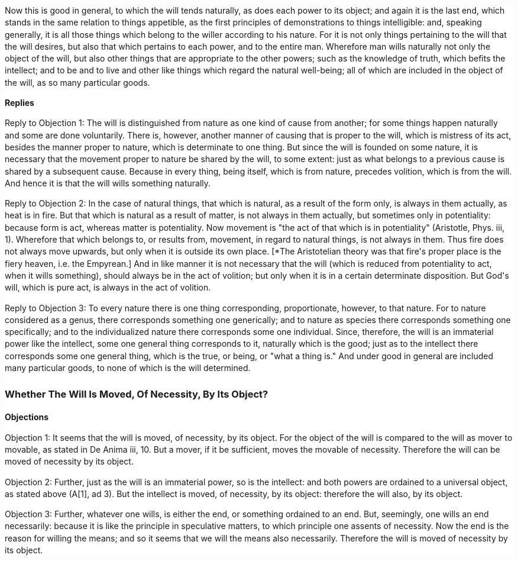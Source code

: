 Now this is good in general, to which the will tends naturally, as does each power to its object; and again it is the last end, which stands in the same relation to things appetible, as the first principles of demonstrations to things intelligible: and, speaking generally, it is all those things which belong to the willer according to his nature. For it is not only things pertaining to the will that the will desires, but also that which pertains to each power, and to the entire man. Wherefore man wills naturally not only the object of the will, but also other things that are appropriate to the other powers; such as the knowledge of truth, which befits the intellect; and to be and to live and other like things which regard the natural well-being; all of which are included in the object of the will, as so many particular goods.

**Replies**

Reply to Objection 1: The will is distinguished from nature as one kind of cause from another; for some things happen naturally and some are done voluntarily. There is, however, another manner of causing that is proper to the will, which is mistress of its act, besides the manner proper to nature, which is determinate to one thing. But since the will is founded on some nature, it is necessary that the movement proper to nature be shared by the will, to some extent: just as what belongs to a previous cause is shared by a subsequent cause. Because in every thing, being itself, which is from nature, precedes volition, which is from the will. And hence it is that the will wills something naturally.

Reply to Objection 2: In the case of natural things, that which is natural, as a result of the form only, is always in them actually, as heat is in fire. But that which is natural as a result of matter, is not always in them actually, but sometimes only in potentiality: because form is act, whereas matter is potentiality. Now movement is "the act of that which is in potentiality" (Aristotle, Phys. iii, 1). Wherefore that which belongs to, or results from, movement, in regard to natural things, is not always in them. Thus fire does not always move upwards, but only when it is outside its own place. [*The Aristotelian theory was that fire's proper place is the fiery heaven, i.e. the Empyrean.] And in like manner it is not necessary that the will (which is reduced from potentiality to act, when it wills something), should always be in the act of volition; but only when it is in a certain determinate disposition. But God's will, which is pure act, is always in the act of volition.

Reply to Objection 3: To every nature there is one thing corresponding, proportionate, however, to that nature. For to nature considered as a genus, there corresponds something one generically; and to nature as species there corresponds something one specifically; and to the individualized nature there corresponds some one individual. Since, therefore, the will is an immaterial power like the intellect, some one general thing corresponds to it, naturally which is the good; just as to the intellect there corresponds some one general thing, which is the true, or being, or "what a thing is." And under good in general are included many particular goods, to none of which is the will determined.

### Whether The Will Is Moved, Of Necessity, By Its Object?

**Objections**

Objection 1: It seems that the will is moved, of necessity, by its object. For the object of the will is compared to the will as mover to movable, as stated in De Anima iii, 10. But a mover, if it be sufficient, moves the movable of necessity. Therefore the will can be moved of necessity by its object.

Objection 2: Further, just as the will is an immaterial power, so is the intellect: and both powers are ordained to a universal object, as stated above (A[1], ad 3). But the intellect is moved, of necessity, by its object: therefore the will also, by its object.

Objection 3: Further, whatever one wills, is either the end, or something ordained to an end. But, seemingly, one wills an end necessarily: because it is like the principle in speculative matters, to which principle one assents of necessity. Now the end is the reason for willing the means; and so it seems that we will the means also necessarily. Therefore the will is moved of necessity by its object.
